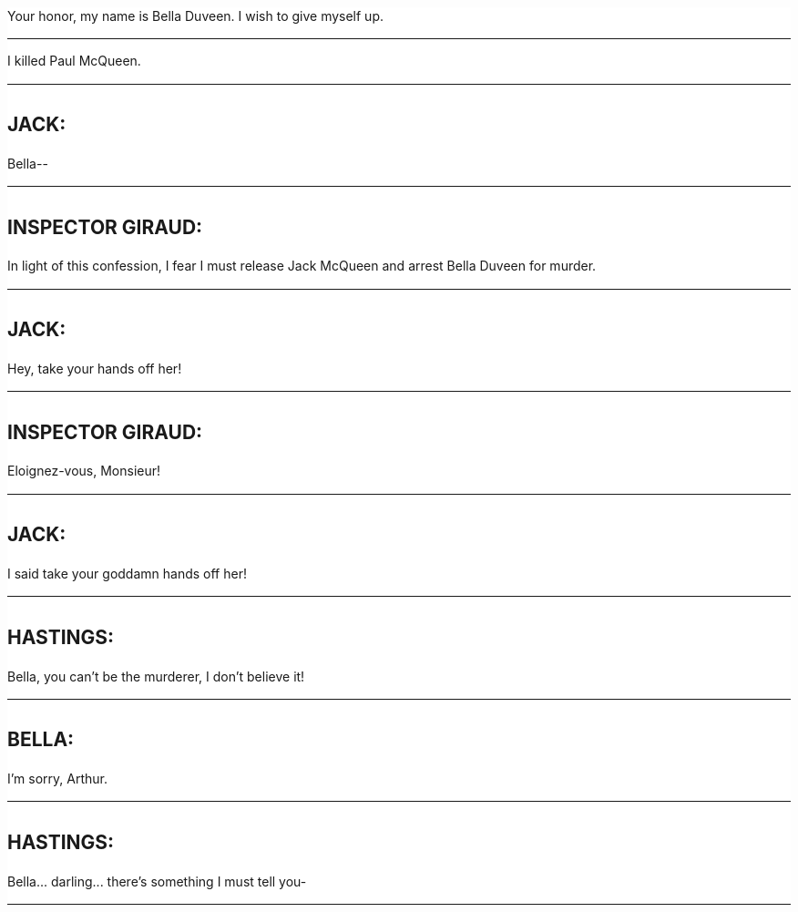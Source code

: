 

Your honor, my name is Bella Duveen. I wish to give myself up. 

---

I killed Paul McQueen.

---

## JACK:
Bella--

---

## INSPECTOR GIRAUD:
In light of this confession, I fear I must release Jack McQueen and arrest Bella Duveen for murder.

---

## JACK:
Hey, take your hands off her!

---

## INSPECTOR GIRAUD:
Eloignez-vous, Monsieur!

---

## JACK:
I said take your goddamn hands off her!

---

## HASTINGS:
Bella, you can’t be the murderer, I don’t believe it!

---

## BELLA:
I’m sorry, Arthur.

---

## HASTINGS:
Bella... darling... there’s something I must tell you-

---
